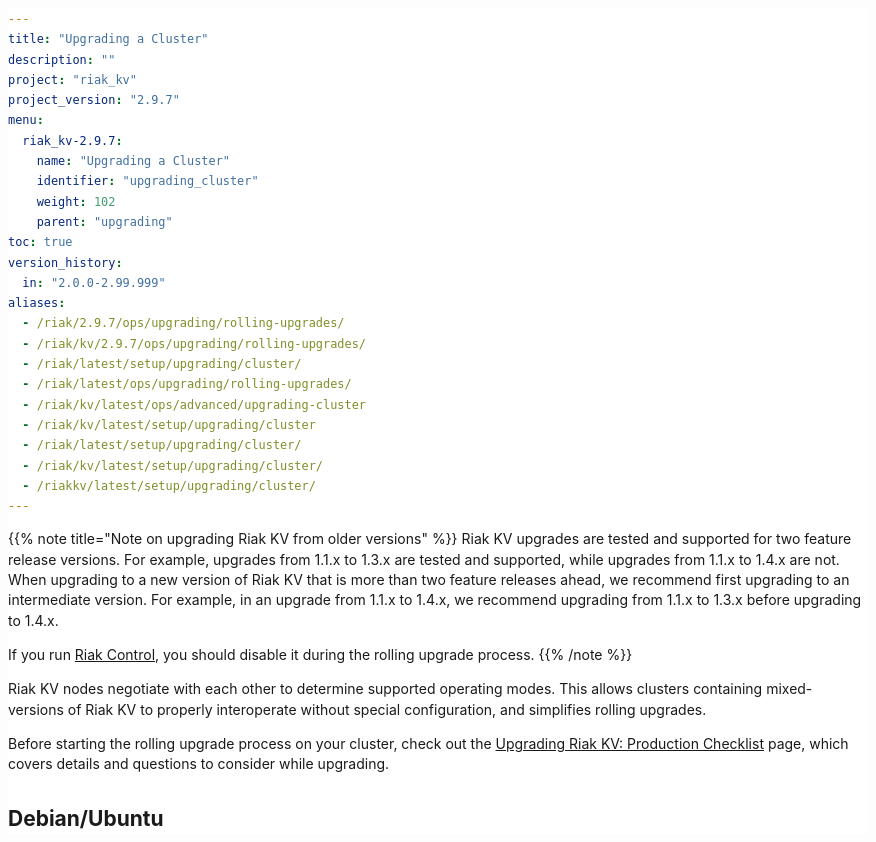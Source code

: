 ```yaml
---
title: "Upgrading a Cluster"
description: ""
project: "riak_kv"
project_version: "2.9.7"
menu:
  riak_kv-2.9.7:
    name: "Upgrading a Cluster"
    identifier: "upgrading_cluster"
    weight: 102
    parent: "upgrading"
toc: true
version_history:
  in: "2.0.0-2.99.999"
aliases:
  - /riak/2.9.7/ops/upgrading/rolling-upgrades/
  - /riak/kv/2.9.7/ops/upgrading/rolling-upgrades/
  - /riak/latest/setup/upgrading/cluster/
  - /riak/latest/ops/upgrading/rolling-upgrades/
  - /riak/kv/latest/ops/advanced/upgrading-cluster
  - /riak/kv/latest/setup/upgrading/cluster
  - /riak/latest/setup/upgrading/cluster/
  - /riak/kv/latest/setup/upgrading/cluster/
  - /riakkv/latest/setup/upgrading/cluster/
---
```


[production checklist]: {{<baseurl>}}riak/kv/2.9.7/setup/upgrading/checklist
[use admin riak control]: {{<baseurl>}}riak/kv/2.9.7/using/admin/riak-control
[use admin commands]: {{<baseurl>}}riak/kv/2.9.7/using/admin/commands
[use admin riak-admin]: {{<baseurl>}}riak/kv/2.9.7/using/admin/riak-admin
[usage secondary-indexes]: {{<baseurl>}}riak/kv/2.9.7/developing/usage/secondary-indexes
[release notes]: https://github.com/basho/riak/blob/master/RELEASE-NOTES.md
[riak enterprise]: http://basho.com/products/riak-kv/
[cluster ops mdc]: {{<baseurl>}}riak/kv/2.9.7/using/cluster-operations/v3-multi-datacenter
[config v3 mdc]: {{<baseurl>}}riak/kv/2.9.7/configuring/v3-multi-datacenter
[jmx monitor]: {{<baseurl>}}riak/kv/2.9.7/using/reference/jmx
[snmp]: {{<baseurl>}}riak/kv/2.9.7/using/reference/snmp

{{% note title="Note on upgrading Riak KV from older versions" %}}
Riak KV upgrades are tested and supported for two feature release versions.
For example, upgrades from 1.1.x to 1.3.x are tested and supported,
while upgrades from 1.1.x to 1.4.x are not. When upgrading to a new
version of Riak KV that is more than two feature releases ahead, we
recommend first upgrading to an intermediate version. For example, in an
upgrade from 1.1.x to 1.4.x, we recommend upgrading from 1.1.x to 1.3.x
before upgrading to 1.4.x.

If you run [Riak Control]({{<baseurl>}}riak/kv/2.9.7/using/admin/riak-control), you should disable it during the rolling upgrade process.
{{% /note %}}

Riak KV nodes negotiate with each other to determine supported
operating modes. This allows clusters containing mixed-versions of Riak KV
to properly interoperate without special configuration, and simplifies
rolling upgrades.

Before starting the rolling upgrade process on your cluster, check out the [Upgrading Riak KV: Production Checklist][production checklist] page, which covers details and questions to consider while upgrading.

## Debian/Ubuntu
